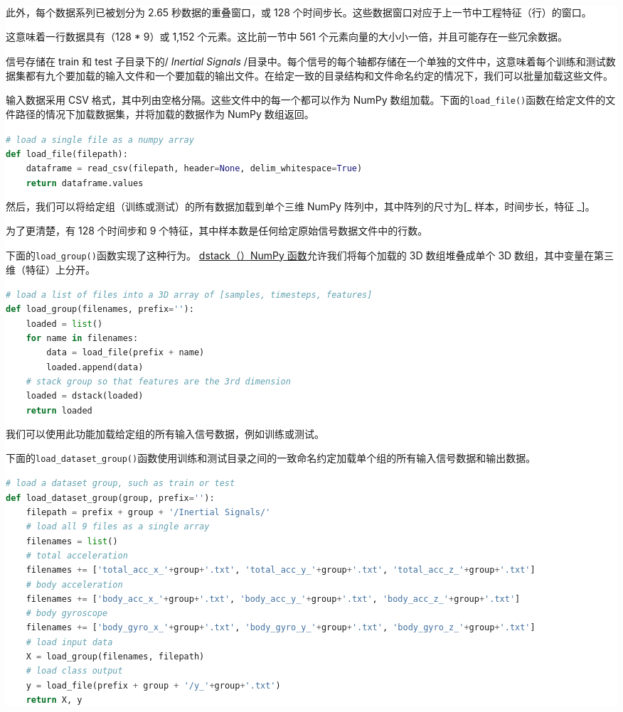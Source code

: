 此外，每个数据系列已被划分为 2.65 秒数据的重叠窗口，或 128 个时间步长。这些数据窗口对应于上一节中工程特征（行）的窗口。

这意味着一行数据具有（128 * 9）或 1,152 个元素。这比前一节中 561 个元素向量的大小小一倍，并且可能存在一些冗余数据。

信号存储在 train 和 test 子目录下的/ _Inertial Signals_ /目录中。每个信号的每个轴都存储在一个单独的文件中，这意味着每个训练和测试数据集都有九个要加载的输入文件和一个要加载的输出文件。在给定一致的目录结构和文件命名约定的情况下，我们可以批量加载这些文件。

输入数据采用 CSV 格式，其中列由空格分隔。这些文件中的每一个都可以作为 NumPy 数组加载。下面的`load_file()`函数在给定文件的文件路径的情况下加载数据集，并将加载的数据作为 NumPy 数组返回。

```py
# load a single file as a numpy array
def load_file(filepath):
	dataframe = read_csv(filepath, header=None, delim_whitespace=True)
	return dataframe.values
```

然后，我们可以将给定组（训练或测试）的所有数据加载到单个三维 NumPy 阵列中，其中阵列的尺寸为[_ 样本，时间步长，特征 _]。

为了更清楚，有 128 个时间步和 9 个特征，其中样本数是任何给定原始信号数据文件中的行数。

下面的`load_group()`函数实现了这种行为。 [dstack（）NumPy 函数](https://docs.scipy.org/doc/numpy-1.14.0/reference/generated/numpy.dstack.html)允许我们将每个加载的 3D 数组堆叠成单个 3D 数组，其中变量在第三维（特征）上分开。

```py
# load a list of files into a 3D array of [samples, timesteps, features]
def load_group(filenames, prefix=''):
	loaded = list()
	for name in filenames:
		data = load_file(prefix + name)
		loaded.append(data)
	# stack group so that features are the 3rd dimension
	loaded = dstack(loaded)
	return loaded
```

我们可以使用此功能加载给定组的所有输入信号数据，例如训练或测试。

下面的`load_dataset_group()`函数使用训练和测试目录之间的一致命名约定加载单个组的所有输入信号数据和输出数据。

```py
# load a dataset group, such as train or test
def load_dataset_group(group, prefix=''):
	filepath = prefix + group + '/Inertial Signals/'
	# load all 9 files as a single array
	filenames = list()
	# total acceleration
	filenames += ['total_acc_x_'+group+'.txt', 'total_acc_y_'+group+'.txt', 'total_acc_z_'+group+'.txt']
	# body acceleration
	filenames += ['body_acc_x_'+group+'.txt', 'body_acc_y_'+group+'.txt', 'body_acc_z_'+group+'.txt']
	# body gyroscope
	filenames += ['body_gyro_x_'+group+'.txt', 'body_gyro_y_'+group+'.txt', 'body_gyro_z_'+group+'.txt']
	# load input data
	X = load_group(filenames, filepath)
	# load class output
	y = load_file(prefix + group + '/y_'+group+'.txt')
	return X, y
```
